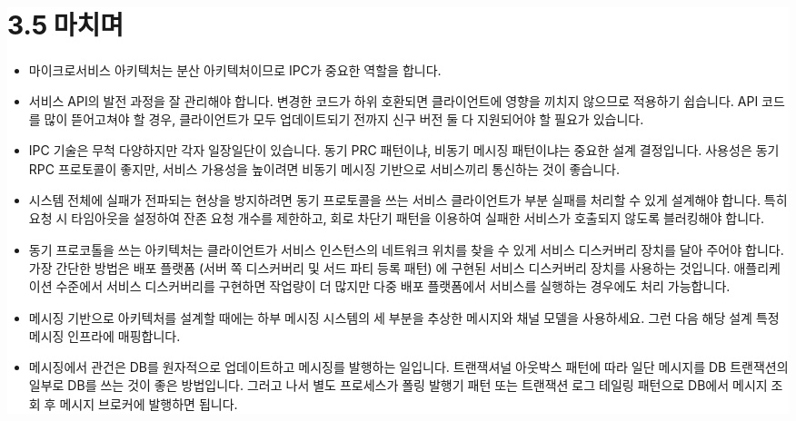 
<H1>3.5 마치며</H1>

- 마이크로서비스 아키텍처는 분산 아키텍처이므로 IPC가 중요한 역할을 합니다.

- 서비스 API의 발전 과정을 잘 관리해야 합니다. 변경한 코드가 하위 호환되면 클라이언트에 영향을 끼치지 않으므로 적용하기 쉽습니다. API 코드를 많이 뜯어고쳐야 할 경우,
클라이언트가 모두 업데이트되기 전까지 신구 버전 둘 다 지원되어야 할 필요가 있습니다.

- IPC 기술은 무척 다양하지만 각자 일장일단이 있습니다. 동기 PRC 패턴이냐, 비동기 메시징 패턴이냐는 중요한 설계 결정입니다. 사용성은 동기 RPC 프로토콜이 좋지만, 서비스 가용성을 높이려면
비동기 메시징 기반으로 서비스끼리 통신하는 것이 좋습니다.

- 시스템 전체에 실패가 전파되는 현상을 방지하려면 동기 프로토콜을 쓰는 서비스 클라이언트가 부분 실패를 처리할 수 있게 설계해야 합니다.
특히 요청 시 타임아웃을 설정하여 잔존 요청 개수를 제한하고, 회로 차단기 패턴을 이용하여 실패한 서비스가 호출되지 않도록 블러킹해야 합니다.

- 동기 프로코톨을 쓰는 아키텍처는 클라이언트가 서비스 인스턴스의 네트워크 위치를 찾을 수 있게 서비스 디스커버리 장치를 달아 주어야 합니다. 가장 간단한 방법은 배포 플랫폼 (서버 쪽 
디스커버리 및 서드 파티 등록 패턴) 에 구현된 서비스 디스커버리 장치를 사용하는 것입니다. 애플리케이션 수준에서 서비스 디스커버리를 구현하면 작업량이 더 많지만 다중 배포 플랫폼에서
서비스를 실행하는 경우에도 처리 가능합니다.

- 메시징 기반으로 아키텍처를 설계할 때에는 하부 메시징 시스템의 세 부분을 추상한 메시지와 채널 모델을 사용하세요. 그런 다음 해당 설계 특정 메시징 인프라에 매핑합니다.

- 메시징에서 관건은 DB를 원자적으로 업데이트하고 메시징를 발행하는 일입니다. 트랜잭셔널 아웃박스 패턴에 따라 일단 메시지를 DB 트랜잭션의 일부로 DB를 쓰는 것이 좋은 방법입니다.
그러고 나서 별도 프로세스가 폴링 발행기 패턴 또는 트랜잭션 로그 테일링 패턴으로 DB에서 메시지 조회 후 메시지 브로커에 발행하면 됩니다.




